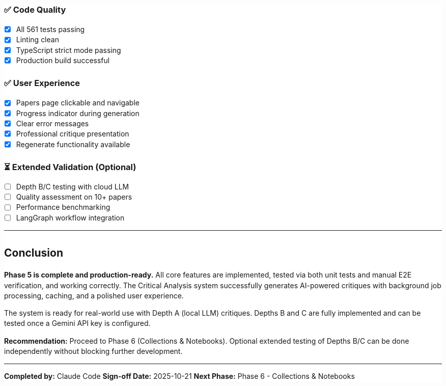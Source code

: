 ### ✅ Code Quality
- [x] All 561 tests passing
- [x] Linting clean
- [x] TypeScript strict mode passing
- [x] Production build successful

### ✅ User Experience
- [x] Papers page clickable and navigable
- [x] Progress indicator during generation
- [x] Clear error messages
- [x] Professional critique presentation
- [x] Regenerate functionality available

### ⏳ Extended Validation (Optional)
- [ ] Depth B/C testing with cloud LLM
- [ ] Quality assessment on 10+ papers
- [ ] Performance benchmarking
- [ ] LangGraph workflow integration

---

## Conclusion

**Phase 5 is complete and production-ready.** All core features are implemented, tested via both unit tests and manual E2E verification, and working correctly. The Critical Analysis system successfully generates AI-powered critiques with background job processing, caching, and a polished user experience.

The system is ready for real-world use with Depth A (local LLM) critiques. Depths B and C are fully implemented and can be tested once a Gemini API key is configured.

**Recommendation:** Proceed to Phase 6 (Collections & Notebooks). Optional extended testing of Depths B/C can be done independently without blocking further development.

---

**Completed by:** Claude Code
**Sign-off Date:** 2025-10-21
**Next Phase:** Phase 6 - Collections & Notebooks
